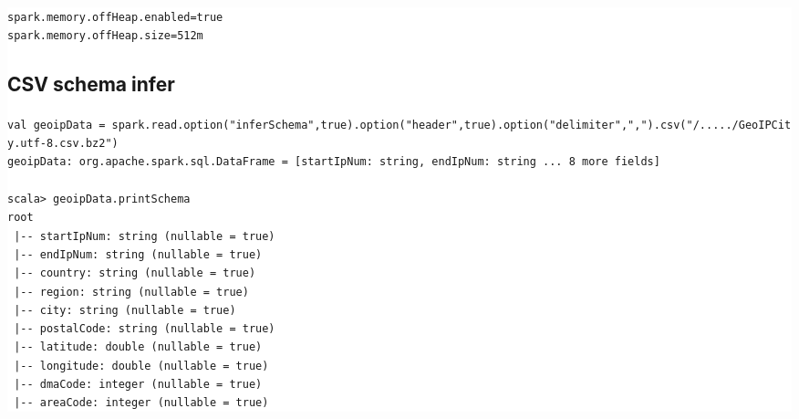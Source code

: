 ```
spark.memory.offHeap.enabled=true
spark.memory.offHeap.size=512m
```

## CSV schema infer

```
val geoipData = spark.read.option("inferSchema",true).option("header",true).option("delimiter",",").csv("/...../GeoIPCity.utf-8.csv.bz2")
geoipData: org.apache.spark.sql.DataFrame = [startIpNum: string, endIpNum: string ... 8 more fields]

scala> geoipData.printSchema
root
 |-- startIpNum: string (nullable = true)
 |-- endIpNum: string (nullable = true)
 |-- country: string (nullable = true)
 |-- region: string (nullable = true)
 |-- city: string (nullable = true)
 |-- postalCode: string (nullable = true)
 |-- latitude: double (nullable = true)
 |-- longitude: double (nullable = true)
 |-- dmaCode: integer (nullable = true)
 |-- areaCode: integer (nullable = true)

```
